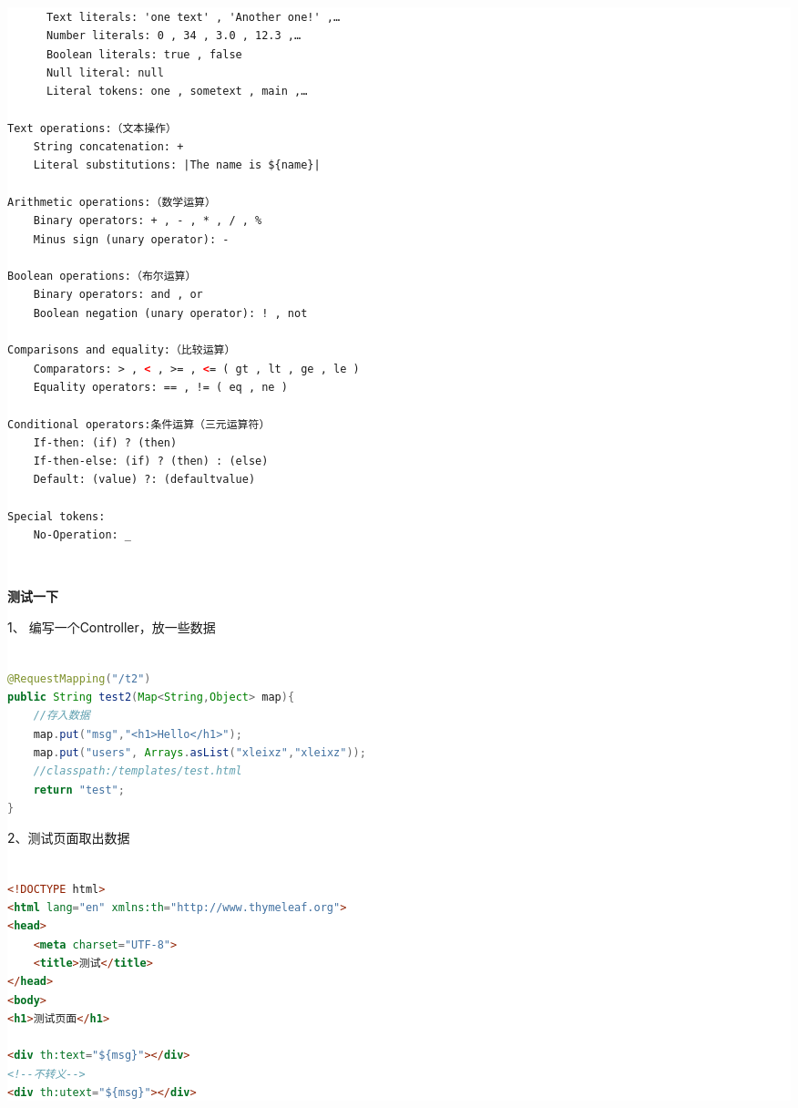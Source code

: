 ```html
      Text literals: 'one text' , 'Another one!' ,…
      Number literals: 0 , 34 , 3.0 , 12.3 ,…
      Boolean literals: true , false
      Null literal: null
      Literal tokens: one , sometext , main ,…
      
Text operations:（文本操作）
    String concatenation: +
    Literal substitutions: |The name is ${name}|
    
Arithmetic operations:（数学运算）
    Binary operators: + , - , * , / , %
    Minus sign (unary operator): -
    
Boolean operations:（布尔运算）
    Binary operators: and , or
    Boolean negation (unary operator): ! , not
    
Comparisons and equality:（比较运算）
    Comparators: > , < , >= , <= ( gt , lt , ge , le )
    Equality operators: == , != ( eq , ne )
    
Conditional operators:条件运算（三元运算符）
    If-then: (if) ? (then)
    If-then-else: (if) ? (then) : (else)
    Default: (value) ?: (defaultvalue)
    
Special tokens:
    No-Operation: _
```

​	

**测试一下**

1、 编写一个Controller，放一些数据

```java

@RequestMapping("/t2")
public String test2(Map<String,Object> map){
    //存入数据
    map.put("msg","<h1>Hello</h1>");
    map.put("users", Arrays.asList("xleixz","xleixz"));
    //classpath:/templates/test.html
    return "test";
}
```

2、测试页面取出数据

```html

<!DOCTYPE html>
<html lang="en" xmlns:th="http://www.thymeleaf.org">
<head>
    <meta charset="UTF-8">
    <title>测试</title>
</head>
<body>
<h1>测试页面</h1>

<div th:text="${msg}"></div>
<!--不转义-->
<div th:utext="${msg}"></div>

```